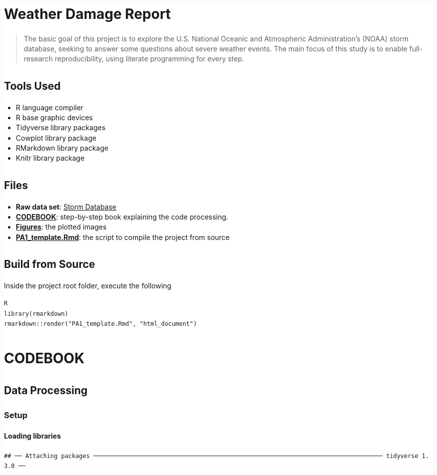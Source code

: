 Weather Damage Report
================

> The basic goal of this project is to explore the U.S. National Oceanic
> and Atmospheric Administration’s (NOAA) storm database, seeking to
> answer some questions about severe weather events. The main focus of
> this study is to enable full-research reproducibility, using literate
> programming for every
    step.

## Tools Used

  - R language compiler
  - R base graphic devices
  - Tidyverse library packages
  - Cowplot library package
  - RMarkdown library package
  - Knitr library package

## Files

  - **Raw data set**: [Storm Database](https://d396qusza40orc.cloudfront.net/repdata%2Fdata%2FStormData.csv.bz2)
  - **[CODEBOOK](https://github.com/vcwild/weather-report/blob/process/report.html)**:
    step-by-step book explaining the code
    processing.
  - **[Figures](https://github.com/vcwild/rep-data/tree/master/PA1_template_files/figure-html)**:
    the plotted images
  - **[PA1_template.Rmd](https://github.com/vcwild/rep-data/blob/master/PA1_template.Rmd)**: the script to compile the project from source

## Build from Source

Inside the project root folder, execute the following

```
R
library(rmarkdown)
rmarkdown::render("PA1_template.Rmd", "html_document")
```
# CODEBOOK

## Data Processing

### Setup

#### Loading libraries

    ## ── Attaching packages ───────────────────────────────────────────────────────────────────────────────── tidyverse 1.3.0 ──
